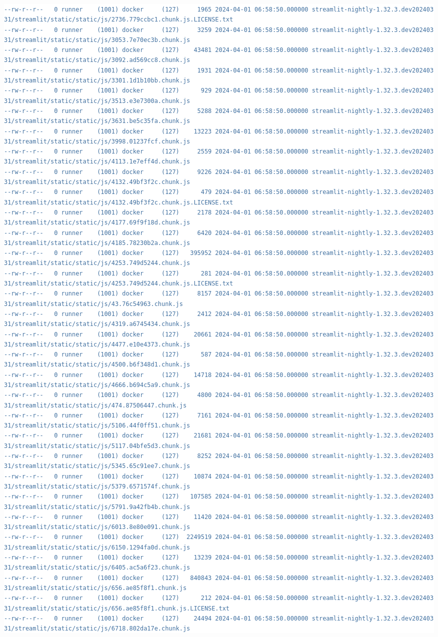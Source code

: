 ```diff
--rw-r--r--   0 runner    (1001) docker     (127)     1965 2024-04-01 06:58:50.000000 streamlit-nightly-1.32.3.dev20240331/streamlit/static/static/js/2736.779ccbc1.chunk.js.LICENSE.txt
--rw-r--r--   0 runner    (1001) docker     (127)     3259 2024-04-01 06:58:50.000000 streamlit-nightly-1.32.3.dev20240331/streamlit/static/static/js/3053.7e70ec3b.chunk.js
--rw-r--r--   0 runner    (1001) docker     (127)    43481 2024-04-01 06:58:50.000000 streamlit-nightly-1.32.3.dev20240331/streamlit/static/static/js/3092.ad569cc8.chunk.js
--rw-r--r--   0 runner    (1001) docker     (127)     1931 2024-04-01 06:58:50.000000 streamlit-nightly-1.32.3.dev20240331/streamlit/static/static/js/3301.1d1b10bb.chunk.js
--rw-r--r--   0 runner    (1001) docker     (127)      929 2024-04-01 06:58:50.000000 streamlit-nightly-1.32.3.dev20240331/streamlit/static/static/js/3513.e3e7300a.chunk.js
--rw-r--r--   0 runner    (1001) docker     (127)     5288 2024-04-01 06:58:50.000000 streamlit-nightly-1.32.3.dev20240331/streamlit/static/static/js/3631.be5c35fa.chunk.js
--rw-r--r--   0 runner    (1001) docker     (127)    13223 2024-04-01 06:58:50.000000 streamlit-nightly-1.32.3.dev20240331/streamlit/static/static/js/3998.01237fcf.chunk.js
--rw-r--r--   0 runner    (1001) docker     (127)     2559 2024-04-01 06:58:50.000000 streamlit-nightly-1.32.3.dev20240331/streamlit/static/static/js/4113.1e7eff4d.chunk.js
--rw-r--r--   0 runner    (1001) docker     (127)     9226 2024-04-01 06:58:50.000000 streamlit-nightly-1.32.3.dev20240331/streamlit/static/static/js/4132.49bf3f2c.chunk.js
--rw-r--r--   0 runner    (1001) docker     (127)      479 2024-04-01 06:58:50.000000 streamlit-nightly-1.32.3.dev20240331/streamlit/static/static/js/4132.49bf3f2c.chunk.js.LICENSE.txt
--rw-r--r--   0 runner    (1001) docker     (127)     2178 2024-04-01 06:58:50.000000 streamlit-nightly-1.32.3.dev20240331/streamlit/static/static/js/4177.69f9f18d.chunk.js
--rw-r--r--   0 runner    (1001) docker     (127)     6420 2024-04-01 06:58:50.000000 streamlit-nightly-1.32.3.dev20240331/streamlit/static/static/js/4185.78230b2a.chunk.js
--rw-r--r--   0 runner    (1001) docker     (127)   395952 2024-04-01 06:58:50.000000 streamlit-nightly-1.32.3.dev20240331/streamlit/static/static/js/4253.749d5244.chunk.js
--rw-r--r--   0 runner    (1001) docker     (127)      281 2024-04-01 06:58:50.000000 streamlit-nightly-1.32.3.dev20240331/streamlit/static/static/js/4253.749d5244.chunk.js.LICENSE.txt
--rw-r--r--   0 runner    (1001) docker     (127)     8157 2024-04-01 06:58:50.000000 streamlit-nightly-1.32.3.dev20240331/streamlit/static/static/js/43.76c54963.chunk.js
--rw-r--r--   0 runner    (1001) docker     (127)     2412 2024-04-01 06:58:50.000000 streamlit-nightly-1.32.3.dev20240331/streamlit/static/static/js/4319.a6745434.chunk.js
--rw-r--r--   0 runner    (1001) docker     (127)    20661 2024-04-01 06:58:50.000000 streamlit-nightly-1.32.3.dev20240331/streamlit/static/static/js/4477.e10e4373.chunk.js
--rw-r--r--   0 runner    (1001) docker     (127)      587 2024-04-01 06:58:50.000000 streamlit-nightly-1.32.3.dev20240331/streamlit/static/static/js/4500.b6f348d1.chunk.js
--rw-r--r--   0 runner    (1001) docker     (127)    14718 2024-04-01 06:58:50.000000 streamlit-nightly-1.32.3.dev20240331/streamlit/static/static/js/4666.b694c5a9.chunk.js
--rw-r--r--   0 runner    (1001) docker     (127)     4800 2024-04-01 06:58:50.000000 streamlit-nightly-1.32.3.dev20240331/streamlit/static/static/js/474.87506447.chunk.js
--rw-r--r--   0 runner    (1001) docker     (127)     7161 2024-04-01 06:58:50.000000 streamlit-nightly-1.32.3.dev20240331/streamlit/static/static/js/5106.44f0ff51.chunk.js
--rw-r--r--   0 runner    (1001) docker     (127)    21681 2024-04-01 06:58:50.000000 streamlit-nightly-1.32.3.dev20240331/streamlit/static/static/js/5117.04bfe5d3.chunk.js
--rw-r--r--   0 runner    (1001) docker     (127)     8252 2024-04-01 06:58:50.000000 streamlit-nightly-1.32.3.dev20240331/streamlit/static/static/js/5345.65c91ee7.chunk.js
--rw-r--r--   0 runner    (1001) docker     (127)    10874 2024-04-01 06:58:50.000000 streamlit-nightly-1.32.3.dev20240331/streamlit/static/static/js/5379.6571574f.chunk.js
--rw-r--r--   0 runner    (1001) docker     (127)   107585 2024-04-01 06:58:50.000000 streamlit-nightly-1.32.3.dev20240331/streamlit/static/static/js/5791.9a42fb4b.chunk.js
--rw-r--r--   0 runner    (1001) docker     (127)    11420 2024-04-01 06:58:50.000000 streamlit-nightly-1.32.3.dev20240331/streamlit/static/static/js/6013.8e80e091.chunk.js
--rw-r--r--   0 runner    (1001) docker     (127)  2249519 2024-04-01 06:58:50.000000 streamlit-nightly-1.32.3.dev20240331/streamlit/static/static/js/6150.1294fa0d.chunk.js
--rw-r--r--   0 runner    (1001) docker     (127)    13239 2024-04-01 06:58:50.000000 streamlit-nightly-1.32.3.dev20240331/streamlit/static/static/js/6405.ac5a6f23.chunk.js
--rw-r--r--   0 runner    (1001) docker     (127)   840843 2024-04-01 06:58:50.000000 streamlit-nightly-1.32.3.dev20240331/streamlit/static/static/js/656.ae85f8f1.chunk.js
--rw-r--r--   0 runner    (1001) docker     (127)      212 2024-04-01 06:58:50.000000 streamlit-nightly-1.32.3.dev20240331/streamlit/static/static/js/656.ae85f8f1.chunk.js.LICENSE.txt
--rw-r--r--   0 runner    (1001) docker     (127)    24494 2024-04-01 06:58:50.000000 streamlit-nightly-1.32.3.dev20240331/streamlit/static/static/js/6718.802da17e.chunk.js
```